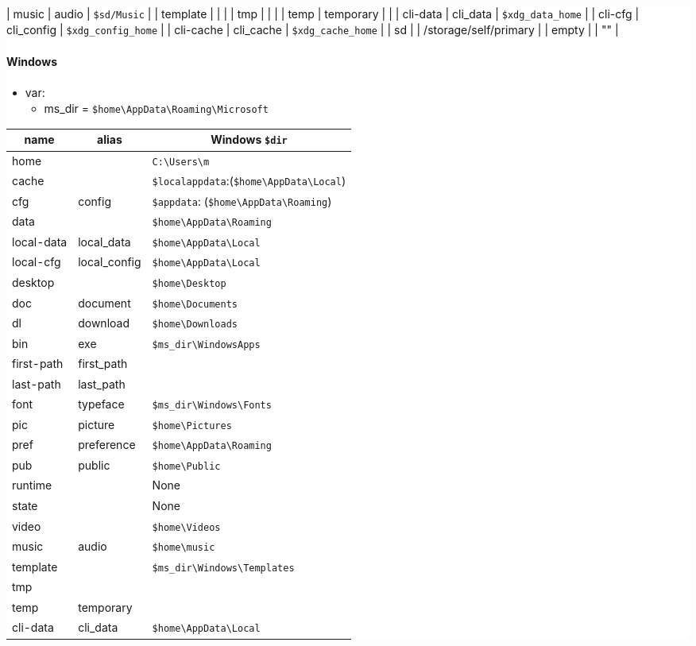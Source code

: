 | music      | audio        | `$sd/Music`           |
| template   |              |                       |
| tmp        |              |                       |
| temp       | temporary    |                       |
| cli-data   | cli_data     | `$xdg_data_home`      |
| cli-cfg    | cli_config   | `$xdg_config_home`    |
| cli-cache  | cli_cache    | `$xdg_cache_home`     |
| sd         |              | /storage/self/primary |
| empty      |              | ""                    |

#### Windows

- var:
  - ms_dir = `$home\AppData\Roaming\Microsoft`

| name                     | alias                    | Windows `$dir`                                                      |
| ------------------------ | ------------------------ | ------------------------------------------------------------------- |
| home                     |                          | `C:\Users\m`                                                        |
| cache                    |                          | `$localappdata`:(`$home\AppData\Local`)                             |
| cfg                      | config                   | `$appdata`: (`$home\AppData\Roaming`)                               |
| data                     |                          | `$home\AppData\Roaming`                                             |
| local-data               | local_data               | `$home\AppData\Local`                                               |
| local-cfg                | local_config             | `$home\AppData\Local`                                               |
| desktop                  |                          | `$home\Desktop`                                                     |
| doc                      | document                 | `$home\Documents`                                                   |
| dl                       | download                 | `$home\Downloads`                                                   |
| bin                      | exe                      | `$ms_dir\WindowsApps`                                               |
| first-path               | first_path               |                                                                     |
| last-path                | last_path                |                                                                     |
| font                     | typeface                 | `$ms_dir\Windows\Fonts`                                             |
| pic                      | picture                  | `$home\Pictures`                                                    |
| pref                     | preference               | `$home\AppData\Roaming`                                             |
| pub                      | public                   | `$home\Public`                                                      |
| runtime                  |                          | None                                                                |
| state                    |                          | None                                                                |
| video                    |                          | `$home\Videos`                                                      |
| music                    | audio                    | `$home\music`                                                       |
| template                 |                          | `$ms_dir\Windows\Templates`                                         |
| tmp                      |                          |                                                                     |
| temp                     | temporary                |                                                                     |
| cli-data                 | cli_data                 | `$home\AppData\Local`                                               |
